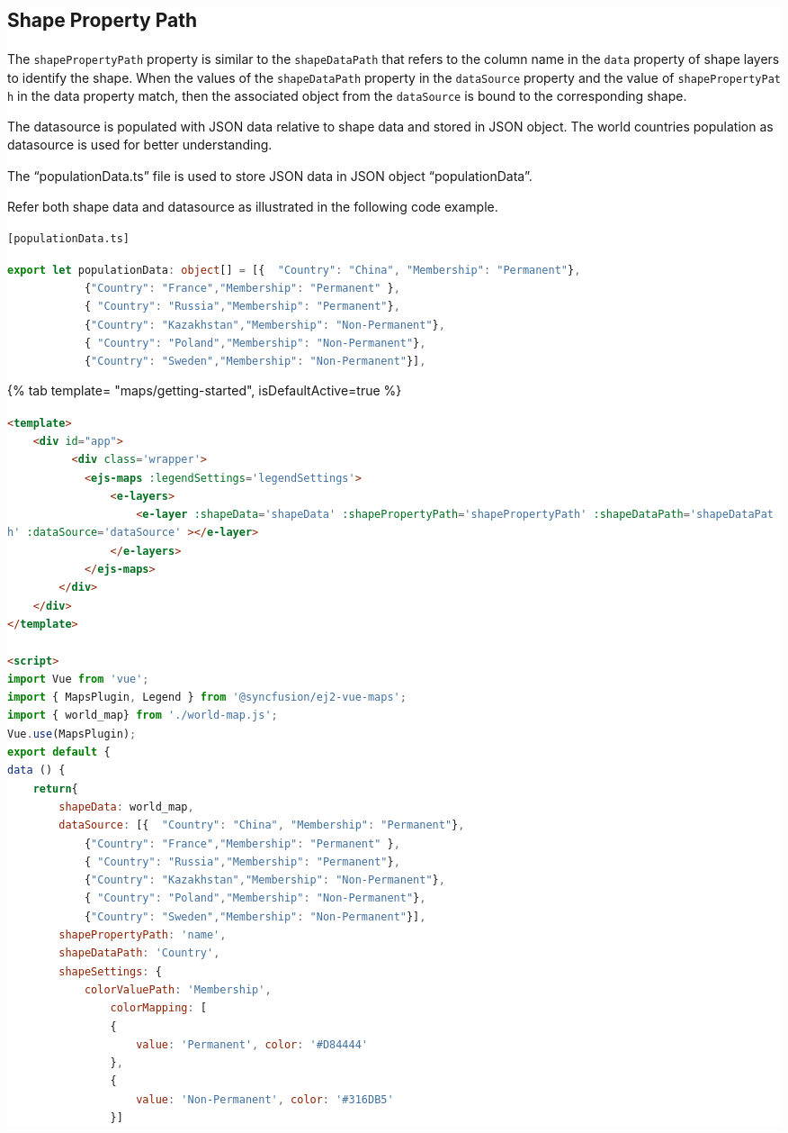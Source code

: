## Shape Property Path

The `shapePropertyPath` property is similar to the `shapeDataPath` that refers to the column name in the `data` property of shape layers to identify the shape. When the values of the `shapeDataPath` property in the `dataSource` property and the value of `shapePropertyPath` in the data property match, then the associated object from the `dataSource` is bound to the corresponding shape.

The datasource is populated with JSON data relative to shape data and stored in JSON object. The world countries population as datasource is used for better understanding.

The “populationData.ts” file is used to store JSON data in JSON object “populationData”.

Refer both shape data and datasource as illustrated in the following code example.

`[populationData.ts]`

```typescript
export let populationData: object[] = [{  "Country": "China", "Membership": "Permanent"},
            {"Country": "France","Membership": "Permanent" },
            { "Country": "Russia","Membership": "Permanent"},
            {"Country": "Kazakhstan","Membership": "Non-Permanent"},
            { "Country": "Poland","Membership": "Non-Permanent"},
            {"Country": "Sweden","Membership": "Non-Permanent"}],
```

{% tab template= "maps/getting-started", isDefaultActive=true %}

```html
<template>
    <div id="app">
          <div class='wrapper'>
            <ejs-maps :legendSettings='legendSettings'>
                <e-layers>
                    <e-layer :shapeData='shapeData' :shapePropertyPath='shapePropertyPath' :shapeDataPath='shapeDataPath' :dataSource='dataSource' ></e-layer>
                </e-layers>
            </ejs-maps>
        </div>
    </div>
</template>

<script>
import Vue from 'vue';
import { MapsPlugin, Legend } from '@syncfusion/ej2-vue-maps';
import { world_map} from './world-map.js';
Vue.use(MapsPlugin);
export default {
data () {
    return{
        shapeData: world_map,
        dataSource: [{  "Country": "China", "Membership": "Permanent"},
            {"Country": "France","Membership": "Permanent" },
            { "Country": "Russia","Membership": "Permanent"},
            {"Country": "Kazakhstan","Membership": "Non-Permanent"},
            { "Country": "Poland","Membership": "Non-Permanent"},
            {"Country": "Sweden","Membership": "Non-Permanent"}],
        shapePropertyPath: 'name',
        shapeDataPath: 'Country',
        shapeSettings: {
            colorValuePath: 'Membership',
                colorMapping: [
                {
                    value: 'Permanent', color: '#D84444'
                },
                {
                    value: 'Non-Permanent', color: '#316DB5'
                }]
```